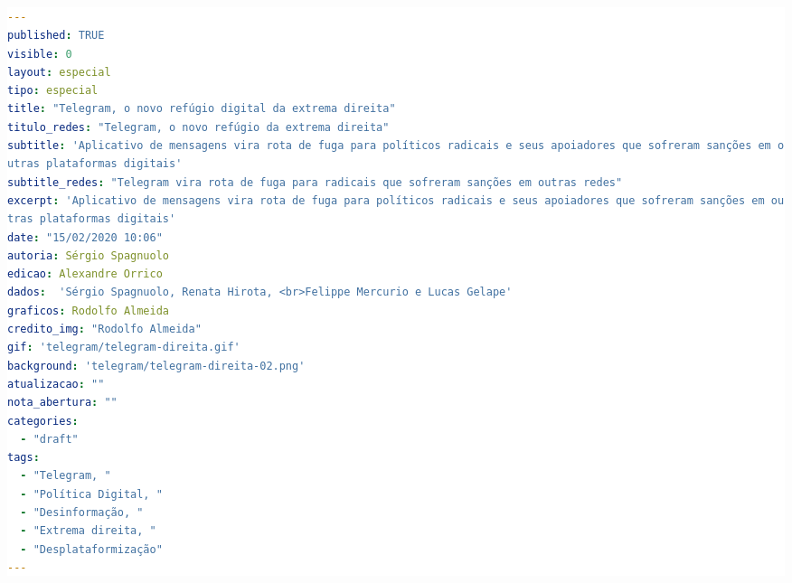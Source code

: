 ```yaml
---
published: TRUE
visible: 0
layout: especial
tipo: especial
title: "Telegram, o novo refúgio digital da extrema direita"
titulo_redes: "Telegram, o novo refúgio da extrema direita"
subtitle: 'Aplicativo de mensagens vira rota de fuga para políticos radicais e seus apoiadores que sofreram sanções em outras plataformas digitais'
subtitle_redes: "Telegram vira rota de fuga para radicais que sofreram sanções em outras redes"
excerpt: 'Aplicativo de mensagens vira rota de fuga para políticos radicais e seus apoiadores que sofreram sanções em outras plataformas digitais'
date: "15/02/2020 10:06"
autoria: Sérgio Spagnuolo
edicao: Alexandre Orrico
dados:  'Sérgio Spagnuolo, Renata Hirota, <br>Felippe Mercurio e Lucas Gelape'
graficos: Rodolfo Almeida
credito_img: "Rodolfo Almeida"
gif: 'telegram/telegram-direita.gif'
background: 'telegram/telegram-direita-02.png'
atualizacao: ""
nota_abertura: ""
categories:
  - "draft"
tags:
  - "Telegram, "
  - "Política Digital, "
  - "Desinformação, "
  - "Extrema direita, "
  - "Desplataformização"
---
```


<style>

h3{
  margin-top: 35px;
}

.botao {
  border-radius: 5px;
  background-color: #eeeeee;
  padding: 5px 7px;
  font-size: 0.8em;
  line-height: 1.5em;
  border: 1px solid #4b31dd
}

.botao:hover {
  background-color: #4b31dd;
  color: #fff;
}
